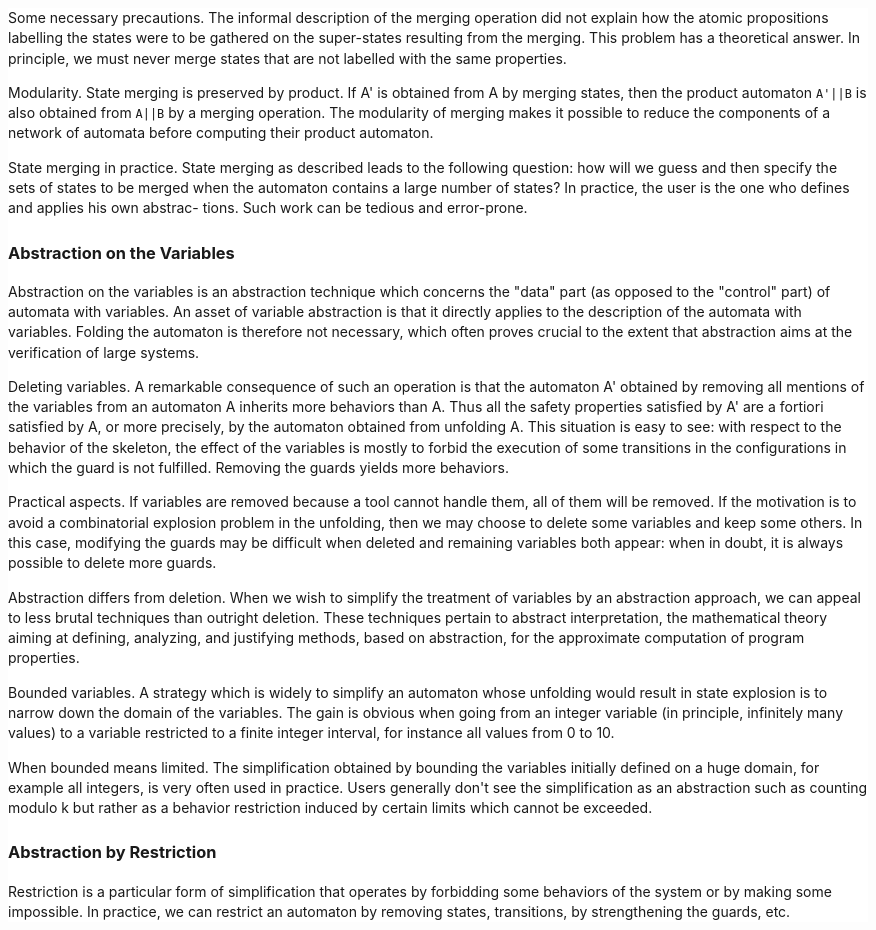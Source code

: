 Some necessary precautions. The informal description of the merging operation did not explain how the atomic propositions labelling the states were to be gathered on the super-states resulting from the merging. 
This problem has a theoretical answer. In principle, we must never merge states that are not labelled with the same properties.

Modularity. State merging is preserved by product. If A' is obtained from A by merging states, then the product automaton `A'||B` is also obtained from `A||B` by a merging operation. The modularity of merging makes it possible to reduce the components of a network of automata before computing their product automaton.

State merging in practice. State merging as described leads to the following question: how will we guess and then specify the sets of states to be merged when the automaton contains a large number of states? In practice, the user is the one who defines and applies his own abstrac- tions. Such work can be tedious and error-prone.

### Abstraction on the Variables

Abstraction on the variables is an abstraction technique which concerns the "data" part (as opposed to the "control" part) of automata with variables. An asset of variable abstraction is that it directly applies to the description of the automata with variables. Folding the automaton is therefore not necessary, which often proves crucial to the extent that abstraction aims at the verification of large systems.

Deleting variables. A remarkable consequence of such an operation is that the automaton A' obtained by removing all mentions of the variables from an automaton A inherits more behaviors than A. Thus all the safety properties satisfied by A' are a fortiori satisfied by A, or more precisely, by the automaton obtained from unfolding A. This situation is easy to see: with respect to the behavior of the skeleton, the effect of the variables is mostly to forbid the execution of some transitions in the configurations in which the guard is not fulfilled. Removing the guards yields more behaviors.

Practical aspects. If variables are removed because a tool cannot handle them, all of them will be removed. If the motivation is to avoid a combinatorial explosion problem in the unfolding, then we may choose to delete some variables and keep some others. In this case, modifying the guards may be difficult when deleted and remaining variables both appear: when in doubt, it is always possible to delete more guards.

Abstraction differs from deletion. When we wish to simplify the treatment of variables by an abstraction approach, we can appeal to less brutal techniques than outright deletion. These techniques pertain to abstract interpretation, the mathematical theory aiming at defining, analyzing, and justifying methods, based on abstraction, for the approximate computation of program properties.

Bounded variables. A strategy which is widely to simplify an automaton whose unfolding would result in state explosion is to narrow down the domain of the variables. The gain is obvious when going from an integer variable (in principle, infinitely many values) to a variable restricted to a finite integer interval, for instance all values from 0 to 10.

When bounded means limited. The simplification obtained by bounding the variables initially defined on a huge domain, for example all integers, is very often used in practice. Users generally don't see the simplification as an abstraction such as counting modulo k but rather as a behavior restriction induced by certain limits which cannot be exceeded.

### Abstraction by Restriction

Restriction is a particular form of simplification that operates by forbidding some behaviors of the system or by making some impossible. In practice, we can restrict an automaton by removing states, transitions, by strengthening the guards, etc.
